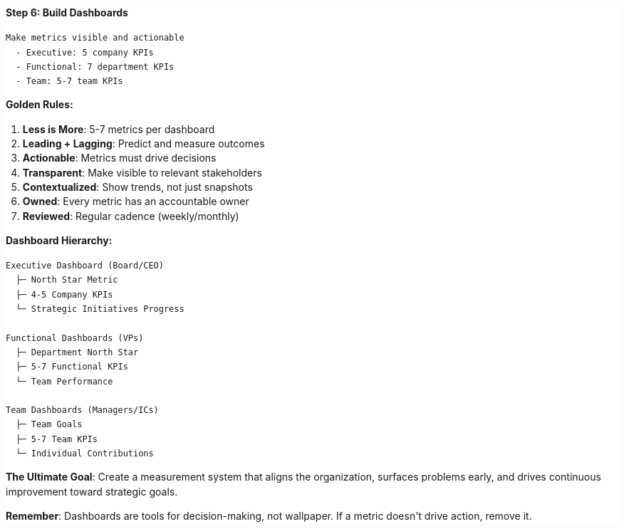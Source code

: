 **Step 6: Build Dashboards**
```
Make metrics visible and actionable
  - Executive: 5 company KPIs
  - Functional: 7 department KPIs
  - Team: 5-7 team KPIs
```

**Golden Rules:**

1. **Less is More**: 5-7 metrics per dashboard
2. **Leading + Lagging**: Predict and measure outcomes
3. **Actionable**: Metrics must drive decisions
4. **Transparent**: Make visible to relevant stakeholders
5. **Contextualized**: Show trends, not just snapshots
6. **Owned**: Every metric has an accountable owner
7. **Reviewed**: Regular cadence (weekly/monthly)

**Dashboard Hierarchy:**

```
Executive Dashboard (Board/CEO)
  ├─ North Star Metric
  ├─ 4-5 Company KPIs
  └─ Strategic Initiatives Progress

Functional Dashboards (VPs)
  ├─ Department North Star
  ├─ 5-7 Functional KPIs
  └─ Team Performance

Team Dashboards (Managers/ICs)
  ├─ Team Goals
  ├─ 5-7 Team KPIs
  └─ Individual Contributions
```

**The Ultimate Goal**: Create a measurement system that aligns the organization, surfaces problems early, and drives continuous improvement toward strategic goals.

**Remember**: Dashboards are tools for decision-making, not wallpaper. If a metric doesn't drive action, remove it.


